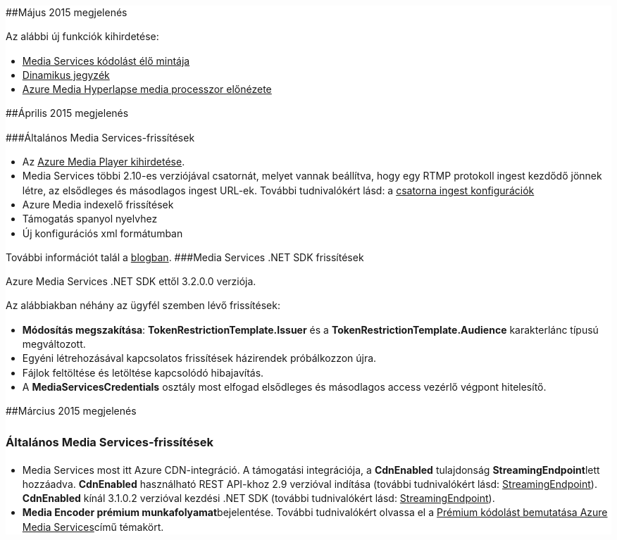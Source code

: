
##<a id="may_changes_15"></a>Május 2015 megjelenés

Az alábbi új funkciók kihirdetése:

- [Media Services kódolást élő mintája](media-services-manage-live-encoder-enabled-channels.md)
- [Dinamikus jegyzék](media-services-dynamic-manifest-overview.md)
- [Azure Media Hyperlapse media processzor előnézete](https://azure.microsoft.com/blog/?p=286281&preview=1&_ppp=61e1a0b3db)

##<a id="april_changes_15"></a>Április 2015 megjelenés

 ###<a name="general-media-services-updates"></a>Általános Media Services-frissítések

- Az [Azure Media Player kihirdetése](https://azure.microsoft.com/blog/2015/04/15/announcing-azure-media-player/).
- Media Services többi 2.10-es verziójával csatornát, melyet vannak beállítva, hogy egy RTMP protokoll ingest kezdődő jönnek létre, az elsődleges és másodlagos ingest URL-ek. További tudnivalókért lásd: a [csatorna ingest konfigurációk](media-services-live-streaming-with-onprem-encoders.md#channel_input)
- Azure Media indexelő frissítések
- Támogatás spanyol nyelvhez
- Új konfigurációs xml formátumban

További információt talál a [blogban](https://azure.microsoft.com/blog/2015/04/13/azure-media-indexer-spanish-v1-2/).
###<a name="media-services-net-sdk-updates"></a>Media Services .NET SDK frissítések

Azure Media Services .NET SDK ettől 3.2.0.0 verziója.

Az alábbiakban néhány az ügyfél szemben lévő frissítések:

- **Módosítás megszakítása**: **TokenRestrictionTemplate.Issuer** és a **TokenRestrictionTemplate.Audience** karakterlánc típusú megváltozott.
- Egyéni létrehozásával kapcsolatos frissítések házirendek próbálkozzon újra.
- Fájlok feltöltése és letöltése kapcsolódó hibajavítás.
- A **MediaServicesCredentials** osztály most elfogad elsődleges és másodlagos access vezérlő végpont hitelesítő.



##<a id="march_changes_15"></a>Március 2015 megjelenés

### <a name="general-media-services-updates"></a>Általános Media Services-frissítések

- Media Services most itt Azure CDN-integráció. A támogatási integrációja, a **CdnEnabled** tulajdonság **StreamingEndpoint**lett hozzáadva.  **CdnEnabled** használható REST API-khoz 2.9 verzióval indítása (további tudnivalókért lásd: [StreamingEndpoint](https://msdn.microsoft.com/library/azure/dn783468.aspx)).  **CdnEnabled** kínál 3.1.0.2 verzióval kezdési .NET SDK (további tudnivalókért lásd: [StreamingEndpoint](https://msdn.microsoft.com/library/azure/microsoft.windowsazure.mediaservices.client.istreamingendpoint(v=azure.10).aspx)).
- **Media Encoder prémium munkafolyamat**bejelentése. További tudnivalókért olvassa el a [Prémium kódolást bemutatása Azure Media Services](https://azure.microsoft.com/blog/2015/03/05/introducing-premium-encoding-in-azure-media-services/)című témakört.
 

